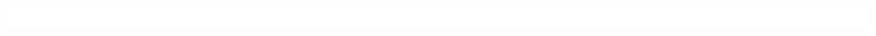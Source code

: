 













<div class="container-fluid" id="main">
<div class="row">
<br>
<div class="carousel">






































































